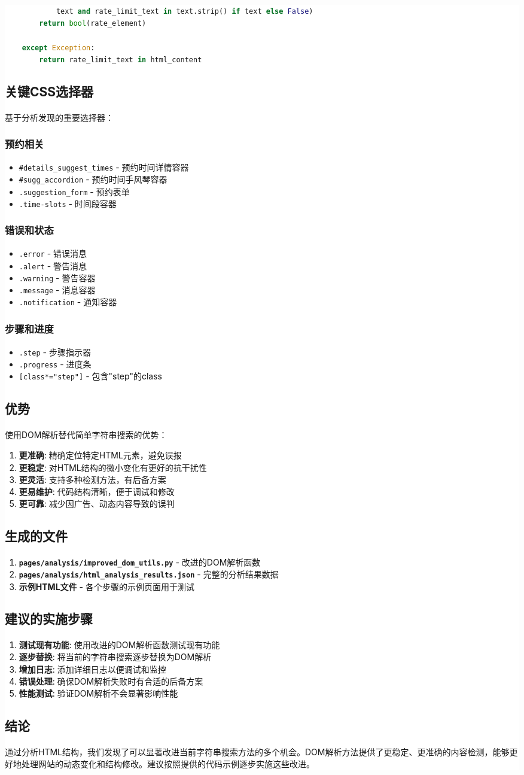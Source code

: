 ```python
            text and rate_limit_text in text.strip() if text else False)
        return bool(rate_element)
        
    except Exception:
        return rate_limit_text in html_content
```

## 关键CSS选择器

基于分析发现的重要选择器：

### 预约相关
- `#details_suggest_times` - 预约时间详情容器
- `#sugg_accordion` - 预约时间手风琴容器
- `.suggestion_form` - 预约表单
- `.time-slots` - 时间段容器

### 错误和状态
- `.error` - 错误消息
- `.alert` - 警告消息
- `.warning` - 警告容器
- `.message` - 消息容器
- `.notification` - 通知容器

### 步骤和进度
- `.step` - 步骤指示器
- `.progress` - 进度条
- `[class*="step"]` - 包含"step"的class

## 优势

使用DOM解析替代简单字符串搜索的优势：

1. **更准确**: 精确定位特定HTML元素，避免误报
2. **更稳定**: 对HTML结构的微小变化有更好的抗干扰性
3. **更灵活**: 支持多种检测方法，有后备方案
4. **更易维护**: 代码结构清晰，便于调试和修改
5. **更可靠**: 减少因广告、动态内容导致的误判

## 生成的文件

1. **`pages/analysis/improved_dom_utils.py`** - 改进的DOM解析函数
2. **`pages/analysis/html_analysis_results.json`** - 完整的分析结果数据
3. **示例HTML文件** - 各个步骤的示例页面用于测试

## 建议的实施步骤

1. **测试现有功能**: 使用改进的DOM解析函数测试现有功能
2. **逐步替换**: 将当前的字符串搜索逐步替换为DOM解析
3. **增加日志**: 添加详细日志以便调试和监控
4. **错误处理**: 确保DOM解析失败时有合适的后备方案
5. **性能测试**: 验证DOM解析不会显著影响性能

## 结论

通过分析HTML结构，我们发现了可以显著改进当前字符串搜索方法的多个机会。DOM解析方法提供了更稳定、更准确的内容检测，能够更好地处理网站的动态变化和结构修改。建议按照提供的代码示例逐步实施这些改进。